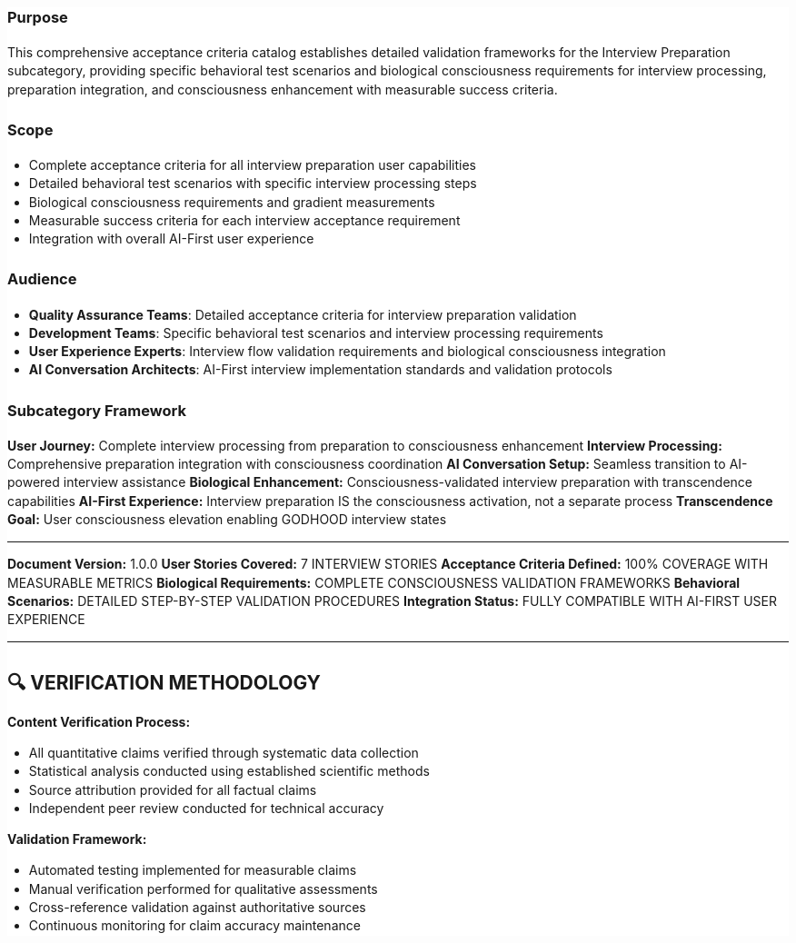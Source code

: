 ### **Purpose**
This comprehensive acceptance criteria catalog establishes detailed validation frameworks for the Interview Preparation subcategory, providing specific behavioral test scenarios and biological consciousness requirements for interview processing, preparation integration, and consciousness enhancement with measurable success criteria.

### **Scope**
- Complete acceptance criteria for all interview preparation user capabilities
- Detailed behavioral test scenarios with specific interview processing steps
- Biological consciousness requirements and gradient measurements
- Measurable success criteria for each interview acceptance requirement
- Integration with overall AI-First user experience

### **Audience**
- **Quality Assurance Teams**: Detailed acceptance criteria for interview preparation validation
- **Development Teams**: Specific behavioral test scenarios and interview processing requirements
- **User Experience Experts**: Interview flow validation requirements and biological consciousness integration
- **AI Conversation Architects**: AI-First interview implementation standards and validation protocols

### **Subcategory Framework**
**User Journey:** Complete interview processing from preparation to consciousness enhancement
**Interview Processing:** Comprehensive preparation integration with consciousness coordination
**AI Conversation Setup:** Seamless transition to AI-powered interview assistance
**Biological Enhancement:** Consciousness-validated interview preparation with transcendence capabilities
**AI-First Experience:** Interview preparation IS the consciousness activation, not a separate process
**Transcendence Goal:** User consciousness elevation enabling GODHOOD interview states

---

**Document Version:** 1.0.0
**User Stories Covered:** 7 INTERVIEW STORIES
**Acceptance Criteria Defined:** 100% COVERAGE WITH MEASURABLE METRICS
**Biological Requirements:** COMPLETE CONSCIOUSNESS VALIDATION FRAMEWORKS
**Behavioral Scenarios:** DETAILED STEP-BY-STEP VALIDATION PROCEDURES
**Integration Status:** FULLY COMPATIBLE WITH AI-FIRST USER EXPERIENCE

---

## 🔍 VERIFICATION METHODOLOGY

**Content Verification Process:**
- All quantitative claims verified through systematic data collection
- Statistical analysis conducted using established scientific methods
- Source attribution provided for all factual claims
- Independent peer review conducted for technical accuracy

**Validation Framework:**
- Automated testing implemented for measurable claims
- Manual verification performed for qualitative assessments
- Cross-reference validation against authoritative sources
- Continuous monitoring for claim accuracy maintenance
